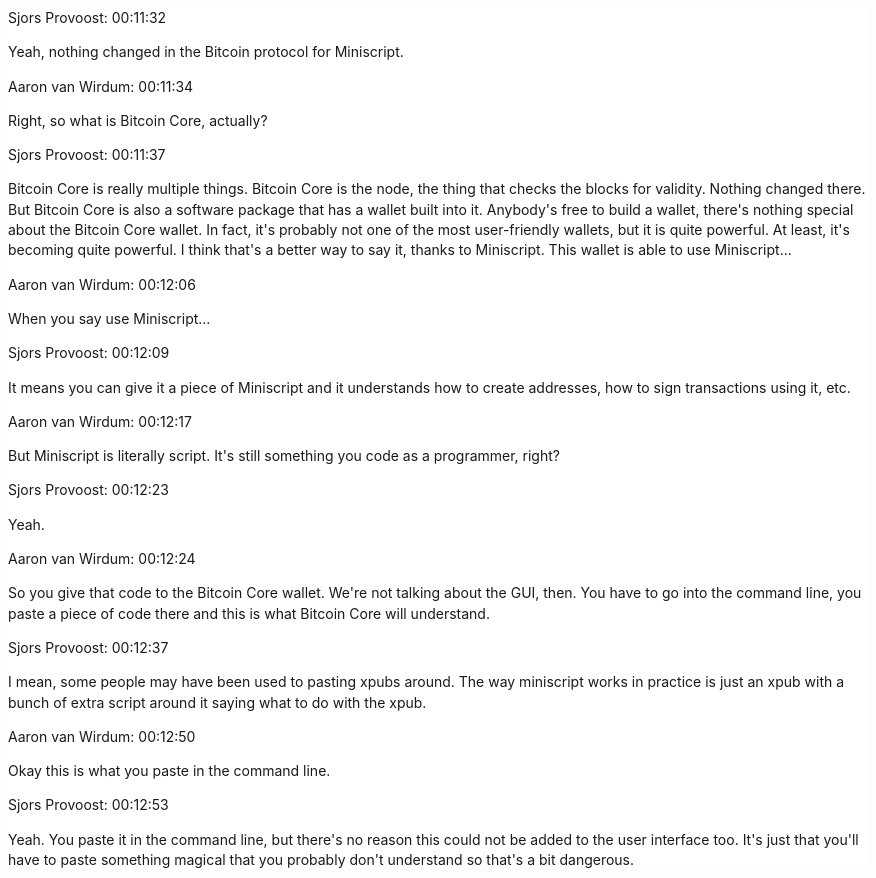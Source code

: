 Sjors Provoost: 00:11:32

Yeah, nothing changed in the Bitcoin protocol for Miniscript.

Aaron van Wirdum: 00:11:34

Right, so what is Bitcoin Core, actually?

Sjors Provoost: 00:11:37

Bitcoin Core is really multiple things.
Bitcoin Core is the node, the thing that checks the blocks for validity.
Nothing changed there.
But Bitcoin Core is also a software package that has a wallet built into it.
Anybody's free to build a wallet, there's nothing special about the Bitcoin Core wallet.
In fact, it's probably not one of the most user-friendly wallets, but it is quite powerful.
At least, it's becoming quite powerful.
I think that's a better way to say it, thanks to Miniscript.
This wallet is able to use Miniscript...

Aaron van Wirdum: 00:12:06

When you say use Miniscript...

Sjors Provoost: 00:12:09

It means you can give it a piece of Miniscript and it understands how to create addresses, how to sign transactions using it, etc.

Aaron van Wirdum: 00:12:17

But Miniscript is literally script.
It's still something you code as a programmer, right?

Sjors Provoost: 00:12:23

Yeah.

Aaron van Wirdum: 00:12:24

So you give that code to the Bitcoin Core wallet.
We're not talking about the GUI, then.
You have to go into the command line, you paste a piece of code there and this is what Bitcoin Core will understand.

Sjors Provoost: 00:12:37

I mean, some people may have been used to pasting xpubs around.
The way miniscript works in practice is just an xpub with a bunch of extra script around it saying what to do with the xpub.

Aaron van Wirdum: 00:12:50

Okay this is what you paste in the command line.

Sjors Provoost: 00:12:53

Yeah.
You paste it in the command line, but there's no reason this could not be added to the user interface too.
It's just that you'll have to paste something magical that you probably don't understand so that's a bit dangerous.
